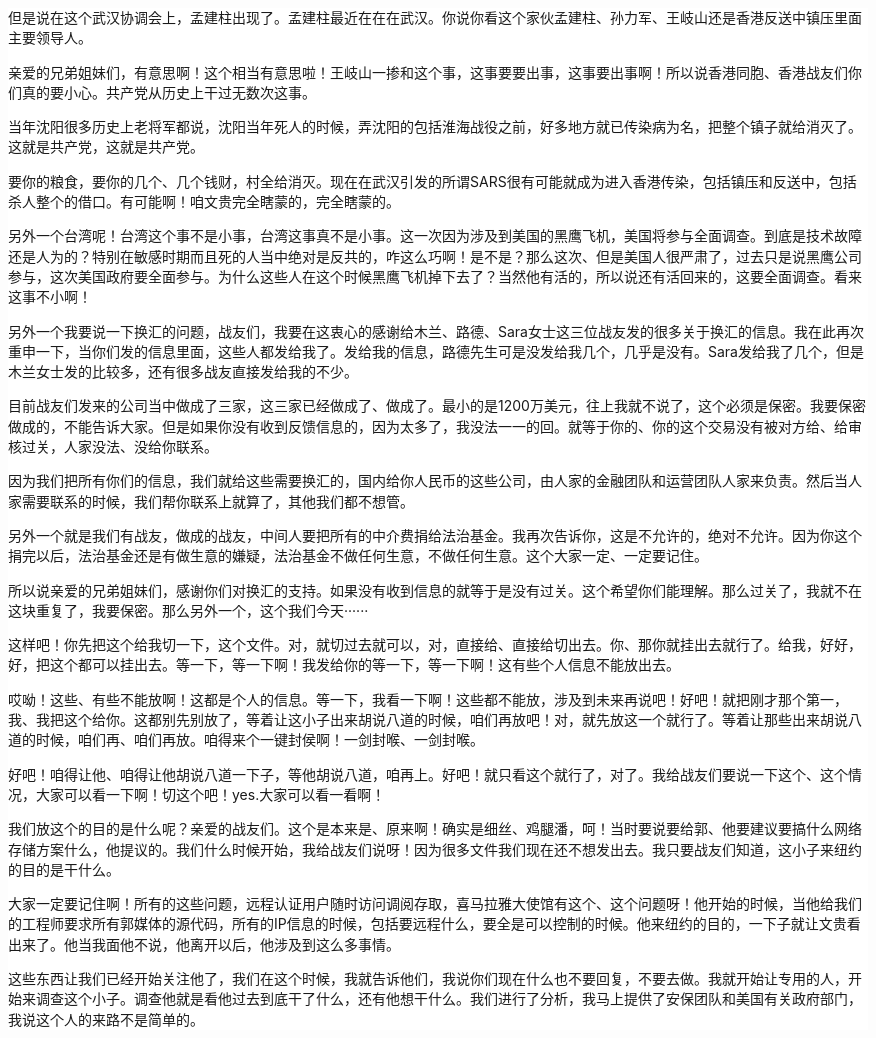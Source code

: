 
但是说在这个武汉协调会上，孟建柱出现了。孟建柱最近在在在武汉。你说你看这个家伙孟建柱、孙力军、王岐山还是香港反送中镇压里面主要领导人。



亲爱的兄弟姐妹们，有意思啊！这个相当有意思啦！王岐山一掺和这个事，这事要要出事，这事要出事啊！所以说香港同胞、香港战友们你们真的要小心。共产党从历史上干过无数次这事。



当年沈阳很多历史上老将军都说，沈阳当年死人的时候，弄沈阳的包括淮海战役之前，好多地方就已传染病为名，把整个镇子就给消灭了。这就是共产党，这就是共产党。



要你的粮食，要你的几个、几个钱财，村全给消灭。现在在武汉引发的所谓SARS很有可能就成为进入香港传染，包括镇压和反送中，包括杀人整个的借口。有可能啊！咱文贵完全瞎蒙的，完全瞎蒙的。



另外一个台湾呢！台湾这个事不是小事，台湾这事真不是小事。这一次因为涉及到美国的黑鹰飞机，美国将参与全面调查。到底是技术故障还是人为的？特别在敏感时期而且死的人当中绝对是反共的，咋这么巧啊！是不是？那么这次、但是美国人很严肃了，过去只是说黑鹰公司参与，这次美国政府要全面参与。为什么这些人在这个时候黑鹰飞机掉下去了？当然他有活的，所以说还有活回来的，这要全面调查。看来这事不小啊！



另外一个我要说一下换汇的问题，战友们，我要在这衷心的感谢给木兰、路德、Sara女士这三位战友发的很多关于换汇的信息。我在此再次重申一下，当你们发的信息里面，这些人都发给我了。发给我的信息，路德先生可是没发给我几个，几乎是没有。Sara发给我了几个，但是木兰女士发的比较多，还有很多战友直接发给我的不少。



目前战友们发来的公司当中做成了三家，这三家已经做成了、做成了。最小的是1200万美元，往上我就不说了，这个必须是保密。我要保密做成的，不能告诉大家。但是如果你没有收到反馈信息的，因为太多了，我没法一一的回。就等于你的、你的这个交易没有被对方给、给审核过关，人家没法、没给你联系。



因为我们把所有你们的信息，我们就给这些需要换汇的，国内给你人民币的这些公司，由人家的金融团队和运营团队人家来负责。然后当人家需要联系的时候，我们帮你联系上就算了，其他我们都不想管。



另外一个就是我们有战友，做成的战友，中间人要把所有的中介费捐给法治基金。我再次告诉你，这是不允许的，绝对不允许。因为你这个捐完以后，法治基金还是有做生意的嫌疑，法治基金不做任何生意，不做任何生意。这个大家一定、一定要记住。



所以说亲爱的兄弟姐妹们，感谢你们对换汇的支持。如果没有收到信息的就等于是没有过关。这个希望你们能理解。那么过关了，我就不在这块重复了，我要保密。那么另外一个，这个我们今天······



这样吧！你先把这个给我切一下，这个文件。对，就切过去就可以，对，直接给、直接给切出去。你、那你就挂出去就行了。给我，好好，好，把这个都可以挂出去。等一下，等一下啊！我发给你的等一下，等一下啊！这有些个人信息不能放出去。



哎呦！这些、有些不能放啊！这都是个人的信息。等一下，我看一下啊！这些都不能放，涉及到未来再说吧！好吧！就把刚才那个第一，我、我把这个给你。这都别先别放了，等着让这小子出来胡说八道的时候，咱们再放吧！对，就先放这一个就行了。等着让那些出来胡说八道的时候，咱们再、咱们再放。咱得来个一键封侯啊！一剑封喉、一剑封喉。



好吧！咱得让他、咱得让他胡说八道一下子，等他胡说八道，咱再上。好吧！就只看这个就行了，对了。我给战友们要说一下这个、这个情况，大家可以看一下啊！切这个吧！yes.大家可以看一看啊！



我们放这个的目的是什么呢？亲爱的战友们。这个是本来是、原来啊！确实是细丝、鸡腿潘，呵！当时要说要给郭、他要建议要搞什么网络存储方案什么，他提议的。我们什么时候开始，我给战友们说呀！因为很多文件我们现在还不想发出去。我只要战友们知道，这小子来纽约的目的是干什么。



大家一定要记住啊！所有的这些问题，远程认证用户随时访问调阅存取，喜马拉雅大使馆有这个、这个问题呀！他开始的时候，当他给我们的工程师要求所有郭媒体的源代码，所有的IP信息的时候，包括要远程什么，要全是可以控制的时候。他来纽约的目的，一下子就让文贵看出来了。他当我面他不说，他离开以后，他涉及到这么多事情。



这些东西让我们已经开始关注他了，我们在这个时候，我就告诉他们，我说你们现在什么也不要回复，不要去做。我就开始让专用的人，开始来调查这个小子。调查他就是看他过去到底干了什么，还有他想干什么。我们进行了分析，我马上提供了安保团队和美国有关政府部门，我说这个人的来路不是简单的。
